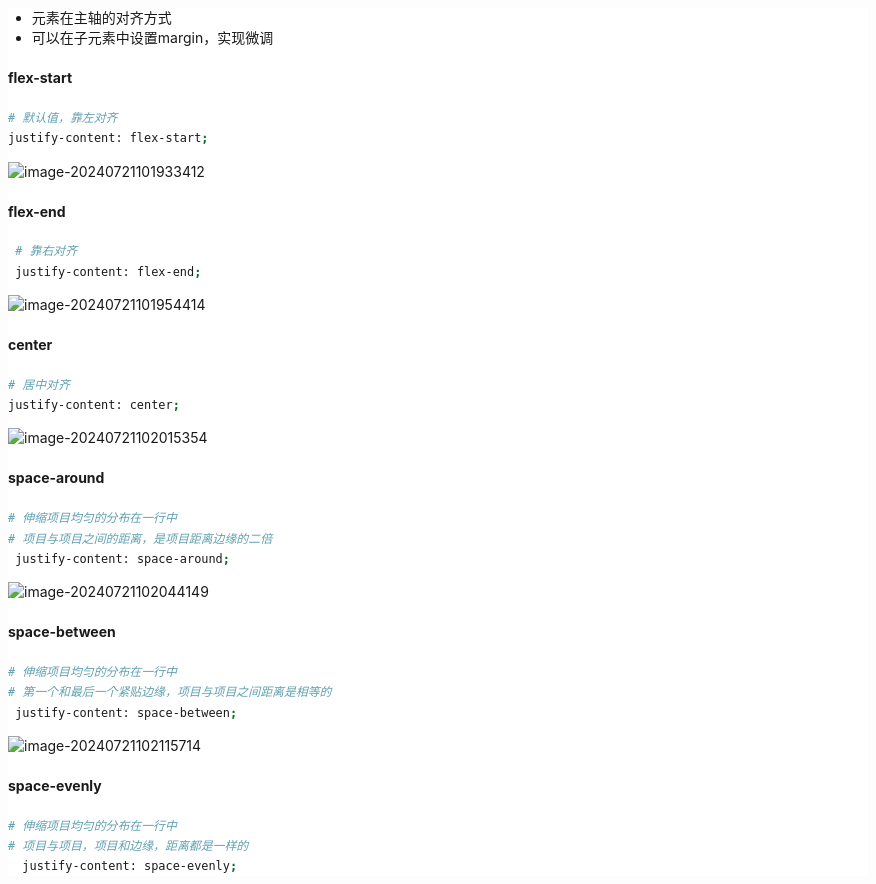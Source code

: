 - 元素在主轴的对齐方式
- 可以在子元素中设置margin，实现微调

#### flex-start

```bash
# 默认值，靠左对齐
justify-content: flex-start;
```

![image-20240721101933412](https://erick-typora-image.oss-cn-shanghai.aliyuncs.com/img/image-20240721101933412.png)

#### flex-end

```bash
 # 靠右对齐
 justify-content: flex-end;
```

![image-20240721101954414](https://erick-typora-image.oss-cn-shanghai.aliyuncs.com/img/image-20240721101954414.png)

#### center

```bash
# 居中对齐
justify-content: center;
```

![image-20240721102015354](https://erick-typora-image.oss-cn-shanghai.aliyuncs.com/img/image-20240721102015354.png)

#### space-around

```bash
# 伸缩项目均匀的分布在一行中
# 项目与项目之间的距离，是项目距离边缘的二倍
 justify-content: space-around;
```

![image-20240721102044149](https://erick-typora-image.oss-cn-shanghai.aliyuncs.com/img/image-20240721102044149.png)

#### space-between

```bash
# 伸缩项目均匀的分布在一行中
# 第一个和最后一个紧贴边缘，项目与项目之间距离是相等的
 justify-content: space-between;
```

![image-20240721102115714](https://erick-typora-image.oss-cn-shanghai.aliyuncs.com/img/image-20240721102115714.png)

#### space-evenly

```bash
# 伸缩项目均匀的分布在一行中
# 项目与项目，项目和边缘，距离都是一样的
  justify-content: space-evenly;
```
